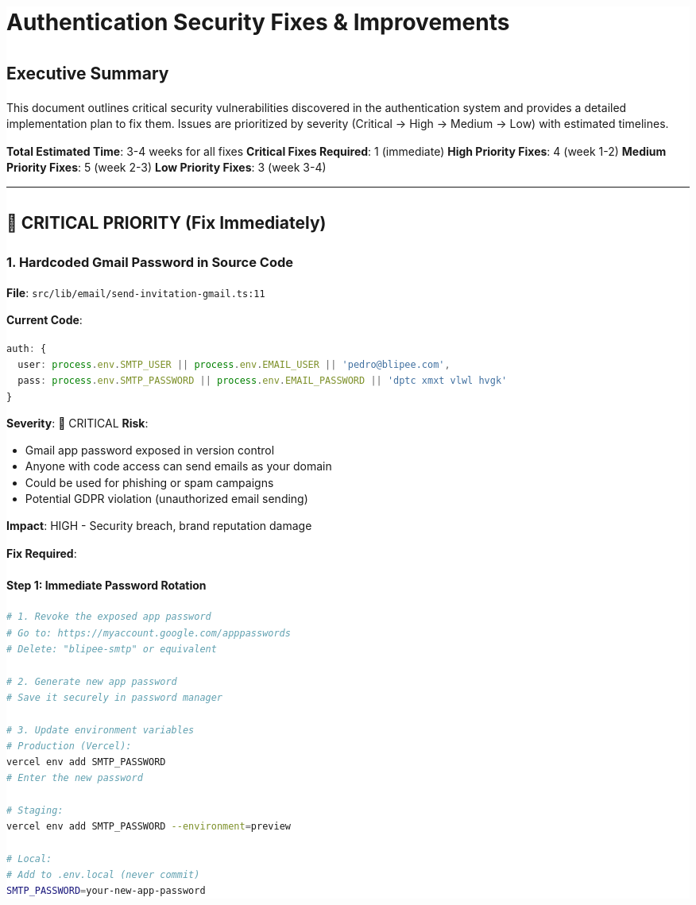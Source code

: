 # Authentication Security Fixes & Improvements

## Executive Summary

This document outlines critical security vulnerabilities discovered in the authentication system and provides a detailed implementation plan to fix them. Issues are prioritized by severity (Critical → High → Medium → Low) with estimated timelines.

**Total Estimated Time**: 3-4 weeks for all fixes
**Critical Fixes Required**: 1 (immediate)
**High Priority Fixes**: 4 (week 1-2)
**Medium Priority Fixes**: 5 (week 2-3)
**Low Priority Fixes**: 3 (week 3-4)

---

## 🚨 CRITICAL PRIORITY (Fix Immediately)

### 1. Hardcoded Gmail Password in Source Code

**File**: `src/lib/email/send-invitation-gmail.ts:11`

**Current Code**:
```typescript
auth: {
  user: process.env.SMTP_USER || process.env.EMAIL_USER || 'pedro@blipee.com',
  pass: process.env.SMTP_PASSWORD || process.env.EMAIL_PASSWORD || 'dptc xmxt vlwl hvgk'
}
```

**Severity**: 🔴 CRITICAL
**Risk**:
- Gmail app password exposed in version control
- Anyone with code access can send emails as your domain
- Could be used for phishing or spam campaigns
- Potential GDPR violation (unauthorized email sending)

**Impact**: HIGH - Security breach, brand reputation damage

**Fix Required**:

#### Step 1: Immediate Password Rotation
```bash
# 1. Revoke the exposed app password
# Go to: https://myaccount.google.com/apppasswords
# Delete: "blipee-smtp" or equivalent

# 2. Generate new app password
# Save it securely in password manager

# 3. Update environment variables
# Production (Vercel):
vercel env add SMTP_PASSWORD
# Enter the new password

# Staging:
vercel env add SMTP_PASSWORD --environment=preview

# Local:
# Add to .env.local (never commit)
SMTP_PASSWORD=your-new-app-password
```
